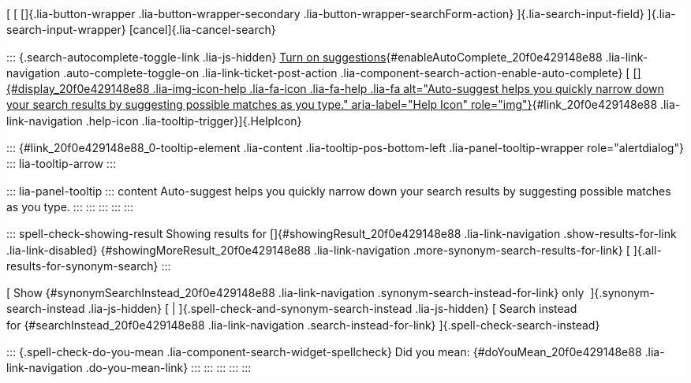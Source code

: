 [ [ []{.lia-button-wrapper .lia-button-wrapper-secondary
.lia-button-wrapper-searchForm-action} ]{.lia-search-input-field}
]{.lia-search-input-wrapper} [cancel]{.lia-cancel-search}

::: {.search-autocomplete-toggle-link .lia-js-hidden}
[Turn on
suggestions](https://techcommunity.microsoft.com/t5/blogs/v2/blogarticlepage.enableautocomplete:enableautocomplete?t:ac=blog-id/Microsoft365PnPBlog/article-id/550&t:cp=action/contributions/searchactions){#enableAutoComplete_20f0e429148e88
.lia-link-navigation .auto-complete-toggle-on
.lia-link-ticket-post-action
.lia-component-search-action-enable-auto-complete} [
[[]{#display_20f0e429148e88 .lia-img-icon-help .lia-fa-icon .lia-fa-help
.lia-fa
alt="Auto-suggest helps you quickly narrow down your search results by suggesting possible matches as you type."
aria-label="Help Icon" role="img"}](#){#link_20f0e429148e88
.lia-link-navigation .help-icon .lia-tooltip-trigger}]{.HelpIcon}

::: {#link_20f0e429148e88_0-tooltip-element .lia-content .lia-tooltip-pos-bottom-left .lia-panel-tooltip-wrapper role="alertdialog"}
::: lia-tooltip-arrow
:::

::: lia-panel-tooltip
::: content
Auto-suggest helps you quickly narrow down your search results by
suggesting possible matches as you type.
:::
:::
:::
:::
:::

::: spell-check-showing-result
Showing results for []{#showingResult_20f0e429148e88
.lia-link-navigation .show-results-for-link .lia-link-disabled}
[](#){#showingMoreResult_20f0e429148e88 .lia-link-navigation
.more-synonym-search-results-for-link} [
]{.all-results-for-synonym-search}
:::

<div>

[ Show [](#){#synonymSearchInstead_20f0e429148e88 .lia-link-navigation
.synonym-search-instead-for-link} only  ]{.synonym-search-instead
.lia-js-hidden} [ \| ]{.spell-check-and-synonym-search-instead
.lia-js-hidden} [ Search instead for [](#){#searchInstead_20f0e429148e88
.lia-link-navigation .search-instead-for-link}
]{.spell-check-search-instead}

</div>

::: {.spell-check-do-you-mean .lia-component-search-widget-spellcheck}
Did you mean: [](#){#doYouMean_20f0e429148e88 .lia-link-navigation
.do-you-mean-link}
:::
:::
:::
:::
:::
